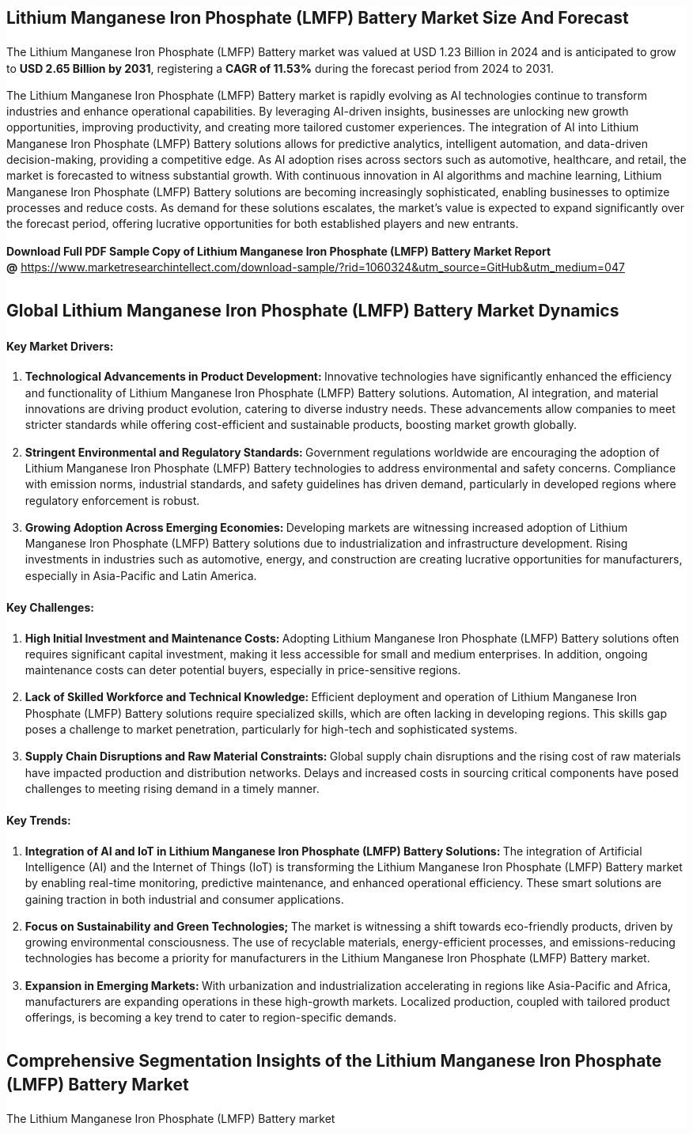 <h2>Lithium Manganese Iron Phosphate (LMFP) Battery Market Size And Forecast</h2><p>The Lithium Manganese Iron Phosphate (LMFP) Battery market was valued at USD 1.23 Billion in 2024 and is anticipated to grow to <strong>USD 2.65 Billion by 2031</strong>, registering a <strong>CAGR of 11.53%</strong> during the forecast period from 2024 to 2031.</p><p>The Lithium Manganese Iron Phosphate (LMFP) Battery market is rapidly evolving as AI technologies continue to transform industries and enhance operational capabilities. By leveraging AI-driven insights, businesses are unlocking new growth opportunities, improving productivity, and creating more tailored customer experiences. The integration of AI into Lithium Manganese Iron Phosphate (LMFP) Battery solutions allows for predictive analytics, intelligent automation, and data-driven decision-making, providing a competitive edge. As AI adoption rises across sectors such as automotive, healthcare, and retail, the market is forecasted to witness substantial growth. With continuous innovation in AI algorithms and machine learning, Lithium Manganese Iron Phosphate (LMFP) Battery solutions are becoming increasingly sophisticated, enabling businesses to optimize processes and reduce costs. As demand for these solutions escalates, the market’s value is expected to expand significantly over the forecast period, offering lucrative opportunities for both established players and new entrants.</p><p><strong>Download Full PDF Sample Copy of Lithium Manganese Iron Phosphate (LMFP) Battery Market Report @</strong>&nbsp;<a href="https://www.marketresearchintellect.com/download-sample/?rid=1060324&amp;utm_source=GitHub&amp;utm_medium=047">https://www.marketresearchintellect.com/download-sample/?rid=1060324&amp;utm_source=GitHub&amp;utm_medium=047</a></p><h2>Global Lithium Manganese Iron Phosphate (LMFP) Battery Market Dynamics</h2><h4><strong>Key Market Drivers:</strong></h4><ol><li><p><strong>Technological Advancements in Product Development:&nbsp;</strong>Innovative technologies have significantly enhanced the efficiency and functionality of Lithium Manganese Iron Phosphate (LMFP) Battery solutions. Automation, AI integration, and material innovations are driving product evolution, catering to diverse industry needs. These advancements allow companies to meet stricter standards while offering cost-efficient and sustainable products, boosting market growth globally.</p></li><li><p><strong>Stringent Environmental and Regulatory Standards:&nbsp;</strong>Government regulations worldwide are encouraging the adoption of Lithium Manganese Iron Phosphate (LMFP) Battery technologies to address environmental and safety concerns. Compliance with emission norms, industrial standards, and safety guidelines has driven demand, particularly in developed regions where regulatory enforcement is robust.</p></li><li><p><strong>Growing Adoption Across Emerging Economies:&nbsp;</strong>Developing markets are witnessing increased adoption of Lithium Manganese Iron Phosphate (LMFP) Battery solutions due to industrialization and infrastructure development. Rising investments in industries such as automotive, energy, and construction are creating lucrative opportunities for manufacturers, especially in Asia-Pacific and Latin America.</p></li></ol><h4><strong>Key Challenges:</strong></h4><ol><li><p><strong>High Initial Investment and Maintenance Costs:&nbsp;</strong>Adopting Lithium Manganese Iron Phosphate (LMFP) Battery solutions often requires significant capital investment, making it less accessible for small and medium enterprises. In addition, ongoing maintenance costs can deter potential buyers, especially in price-sensitive regions.</p></li><li><p><strong>Lack of Skilled Workforce and Technical Knowledge:&nbsp;</strong>Efficient deployment and operation of Lithium Manganese Iron Phosphate (LMFP) Battery solutions require specialized skills, which are often lacking in developing regions. This skills gap poses a challenge to market penetration, particularly for high-tech and sophisticated systems.</p></li><li><p><strong>Supply Chain Disruptions and Raw Material Constraints:&nbsp;</strong>Global supply chain disruptions and the rising cost of raw materials have impacted production and distribution networks. Delays and increased costs in sourcing critical components have posed challenges to meeting rising demand in a timely manner.</p></li></ol><h4><strong>Key Trends:</strong></h4><ol><li><p><strong>Integration of AI and IoT in Lithium Manganese Iron Phosphate (LMFP) Battery Solutions:&nbsp;</strong>The integration of Artificial Intelligence (AI) and the Internet of Things (IoT) is transforming the Lithium Manganese Iron Phosphate (LMFP) Battery market by enabling real-time monitoring, predictive maintenance, and enhanced operational efficiency. These smart solutions are gaining traction in both industrial and consumer applications.</p></li><li><p><strong>Focus on Sustainability and Green Technologies;&nbsp;</strong>The market is witnessing a shift towards eco-friendly products, driven by growing environmental consciousness. The use of recyclable materials, energy-efficient processes, and emissions-reducing technologies has become a priority for manufacturers in the Lithium Manganese Iron Phosphate (LMFP) Battery market.</p></li><li><p><strong>Expansion in Emerging Markets:&nbsp;</strong>With urbanization and industrialization accelerating in regions like Asia-Pacific and Africa, manufacturers are expanding operations in these high-growth markets. Localized production, coupled with tailored product offerings, is becoming a key trend to cater to region-specific demands.</p></li></ol><div class="article-main__content" data-test-id="publishing-text-block"><h2>Comprehensive Segmentation Insights of the Lithium Manganese Iron Phosphate (LMFP) Battery Market</h2><p>The Lithium Manganese Iron Phosphate (LMFP) Battery market